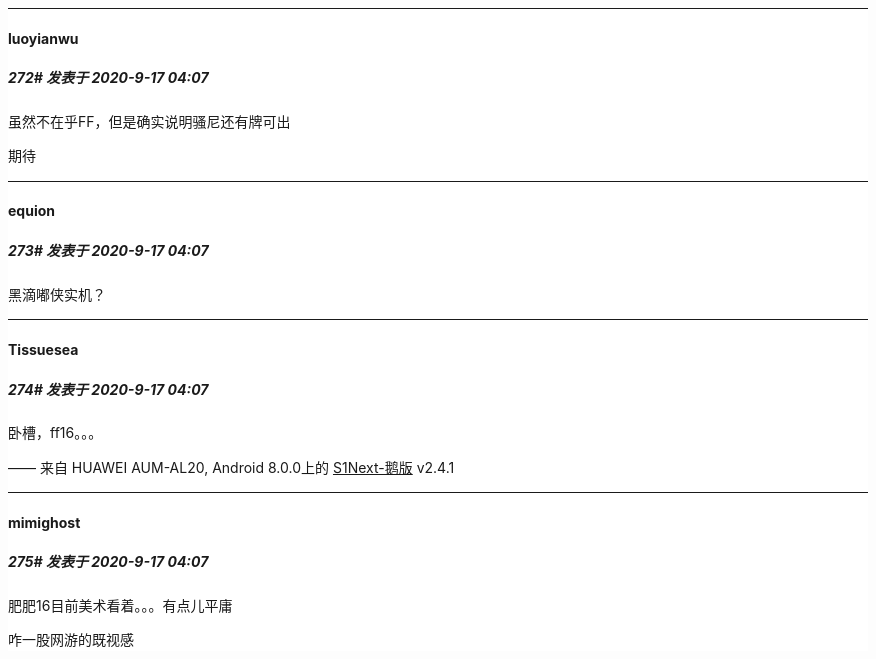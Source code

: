 -----

####  luoyianwu  
##### 272#       发表于 2020-9-17 04:07




虽然不在乎FF，但是确实说明骚尼还有牌可出

期待







-----

####  equion  
##### 273#       发表于 2020-9-17 04:07




黑滴嘟侠实机？







-----

####  Tissuesea  
##### 274#       发表于 2020-9-17 04:07




卧槽，ff16。。。

—— 来自 HUAWEI AUM-AL20, Android 8.0.0上的 [S1Next-鹅版](https://github.com/ykrank/S1-Next/releases) v2.4.1







-----

####  mimighost  
##### 275#       发表于 2020-9-17 04:07




肥肥16目前美术看着。。。有点儿平庸


咋一股网游的既视感




